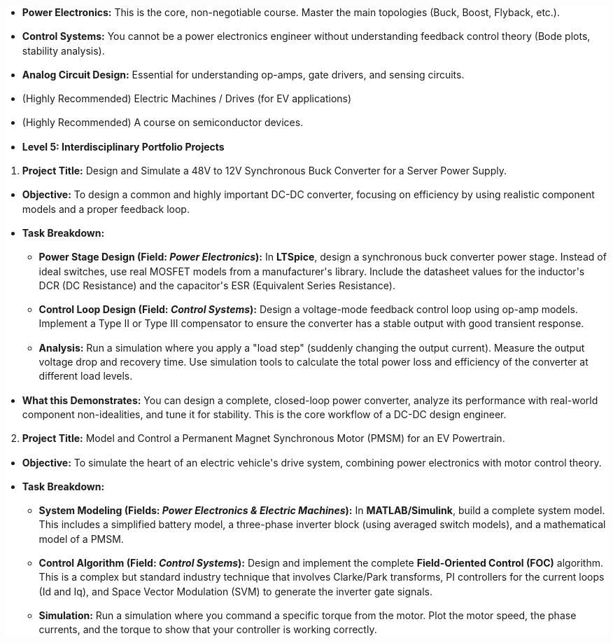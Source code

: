 * **Power Electronics:** This is the core, non-negotiable course. Master the main topologies (Buck, Boost, Flyback, etc.).

- **Control Systems:** You cannot be a power electronics engineer without understanding feedback control theory (Bode plots, stability analysis).

* **Analog Circuit Design:** Essential for understanding op-amps, gate drivers, and sensing circuits.

- (Highly Recommended) Electric Machines / Drives (for EV applications)

* (Highly Recommended) A course on semiconductor devices.

- **Level 5: Interdisciplinary Portfolio Projects**

1. **Project Title:** Design and Simulate a 48V to 12V Synchronous Buck Converter for a Server Power Supply.

- **Objective:** To design a common and highly important DC-DC converter, focusing on efficiency by using realistic component models and a proper feedback loop.

- **Task Breakdown:**

  - **Power Stage Design (Field: _Power Electronics_):** In **LTSpice**, design a synchronous buck converter power stage. Instead of ideal switches, use real MOSFET models from a manufacturer's library. Include the datasheet values for the inductor's DCR (DC Resistance) and the capacitor's ESR (Equivalent Series Resistance).

  - **Control Loop Design (Field: _Control Systems_):** Design a voltage-mode feedback control loop using op-amp models. Implement a Type II or Type III compensator to ensure the converter has a stable output with good transient response.

  - **Analysis:** Run a simulation where you apply a "load step" (suddenly changing the output current). Measure the output voltage drop and recovery time. Use simulation tools to calculate the total power loss and efficiency of the converter at different load levels.

- **What this Demonstrates:** You can design a complete, closed-loop power converter, analyze its performance with real-world component non-idealities, and tune it for stability. This is the core workflow of a DC-DC design engineer.

2. **Project Title:** Model and Control a Permanent Magnet Synchronous Motor (PMSM) for an EV Powertrain.

- **Objective:** To simulate the heart of an electric vehicle's drive system, combining power electronics with motor control theory.

- **Task Breakdown:**

  - **System Modeling (Fields: _Power Electronics & Electric Machines_):** In **MATLAB/Simulink**, build a complete system model. This includes a simplified battery model, a three-phase inverter block (using averaged switch models), and a mathematical model of a PMSM.

  - **Control Algorithm (Field: _Control Systems_):** Design and implement the complete **Field-Oriented Control (FOC)** algorithm. This is a complex but standard industry technique that involves Clarke/Park transforms, PI controllers for the current loops (Id and Iq), and Space Vector Modulation (SVM) to generate the inverter gate signals.

  - **Simulation:** Run a simulation where you command a specific torque from the motor. Plot the motor speed, the phase currents, and the torque to show that your controller is working correctly.
